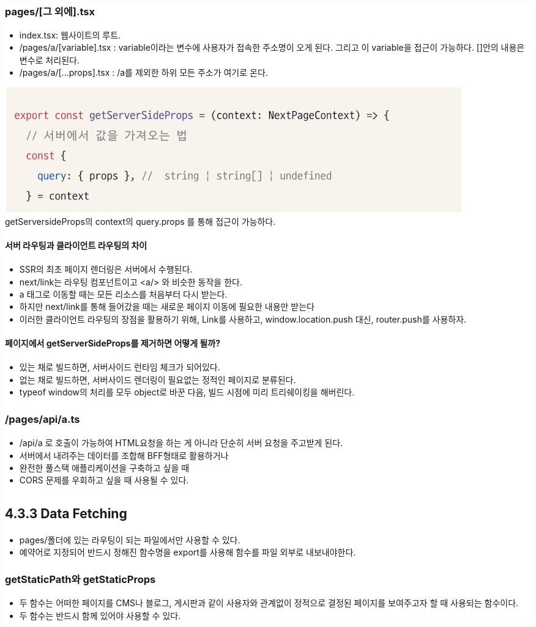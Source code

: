 ### pages/[그 외에].tsx

- index.tsx: 웹사이트의 루트.
- /pages/a/[variable].tsx : variable이라는 변수에 사용자가 접속한 주소명이 오게 된다. 그리고 이 variable을 접근이 가능하다. []안의 내용은 변수로 처리된다. 
- /pages/a/[...props].tsx : /a를 제외한 하위 모든 주소가 여기로 온다. 

![alt text](image-5.png)
getServersideProps의 context의 query.props 를 통해 접근이 가능하다. 

#### 서버 라우팅과 클라이언트 라우팅의 차이 
- SSR의 최초 페이지 렌더링은 서버에서 수행된다. 
- next/link는 라우팅 컴포넌트이고 <a/\> 와 비슷한 동작을 한다.
- a 태그로 이동할 때는 모든 리소스를 처음부터 다시 받는다.
- 하지만 next/link를 통해 들어갔을 때는 새로운 페이지 이동에 필요한 내용만 받는다
- 이러한 클라이언트 라우팅의 장점을 활용하기 위해, Link를 사용하고, window.location.push 대신, router.push를 사용하자. 


#### 페이지에서 getServerSideProps를 제거하면 어떻게 될까?
- 있는 채로 빌드하면, 서버사이드 런타임 체크가 되어있다. 
- 없는 채로 빌드하면, 서버사이드 렌더링이 필요없는 정적인 페이지로 분류된다. 
- typeof window의 처리를 모두 object로 바꾼 다음, 빌드 시점에 미리 트리쉐이킹을 해버린다. 

### /pages/api/a.ts
- /api/a 로 호출이 가능하여 HTML요청을 하는 게 아니라 단순히 서버 요청을 주고받게 된다. 
- 서버에서 내려주는 데이터를 조합해 BFF형태로 활용하거나
- 완전한 풀스택 애플리케이션을 구축하고 싶을 때 
- CORS 문제를 우회하고 싶을 때 사용될 수 있다. 

## 4.3.3 Data Fetching
- pages/폴더에 있는 라우팅이 되는 파일에서만 사용할 수 있다. 
- 예약어로 지정되어 반드시 정해진 함수명을 export를 사용해 함수를 파일 외부로 내보내야한다. 


### getStaticPath와 getStaticProps
- 두 함수는 어떠한 페이지를 CMS나 블로그, 게시판과 같이 사용자와 관계없이 정적으로 결정된 페이지를 보여주고자 할 때 사용되는 함수이다. 
- 두 함수는 반드시 함께 있어야 사용할 수 있다. 
